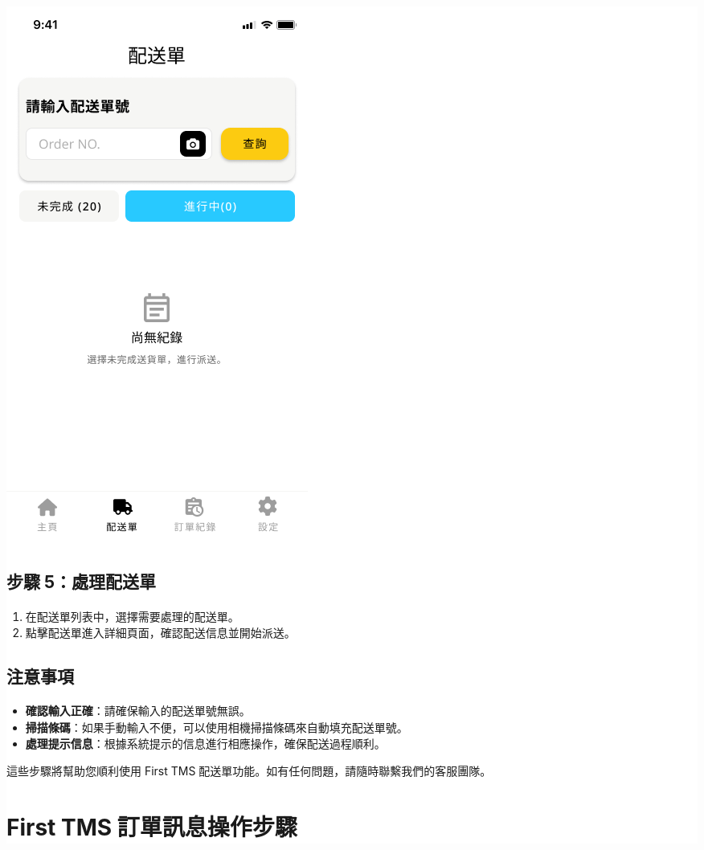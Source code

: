    ![尚無記錄](assets/images/order_page/no_history.png)

## 步驟 5：處理配送單
1. 在配送單列表中，選擇需要處理的配送單。
2. 點擊配送單進入詳細頁面，確認配送信息並開始派送。

## 注意事項
- **確認輸入正確**：請確保輸入的配送單號無誤。
- **掃描條碼**：如果手動輸入不便，可以使用相機掃描條碼來自動填充配送單號。
- **處理提示信息**：根據系統提示的信息進行相應操作，確保配送過程順利。

這些步驟將幫助您順利使用 First TMS 配送單功能。如有任何問題，請隨時聯繫我們的客服團隊。


# First TMS 訂單訊息操作步驟
